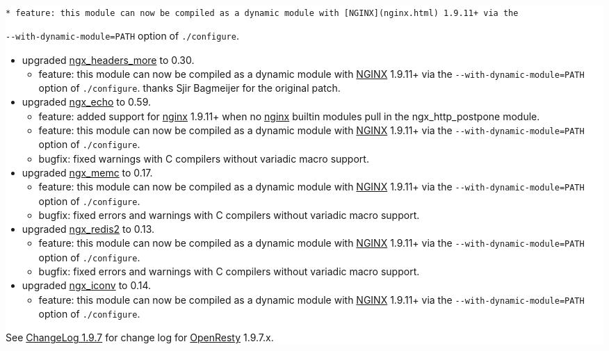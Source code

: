     * feature: this module can now be compiled as a dynamic module with [NGINX](nginx.html) 1.9.11+ via the
`--with-dynamic-module=PATH` option of `./configure`.
* upgraded [ngx_headers_more](https://github.com/openresty/headers-more-nginx-module#readme) to 0.30.
    * feature: this module can now be compiled as a dynamic module with [NGINX](nginx.html) 1.9.11+ via the
`--with-dynamic-module=PATH` option of `./configure`. thanks Sjir Bagmeijer for the original patch.
* upgraded [ngx_echo](https://github.com/openresty/echo-nginx-module#readme) to 0.59.
    * feature: added support for [nginx](nginx.html) 1.9.11+ when no [nginx](nginx.html) builtin modules pull in the ngx_http_postpone module.
    * feature: this module can now be compiled as a dynamic module with [NGINX](nginx.html) 1.9.11+ via the
`--with-dynamic-module=PATH` option of `./configure`.
    * bugfix: fixed warnings with C compilers without variadic macro support.
* upgraded [ngx_memc](https://github.com/openresty/memc-nginx-module#readme) to 0.17.
    * feature: this module can now be compiled as a dynamic module with [NGINX](nginx.html) 1.9.11+ via the
`--with-dynamic-module=PATH` option of `./configure`.
    * bugfix: fixed errors and warnings with C compilers without variadic macro support.
* upgraded [ngx_redis2](https://github.com/openresty/redis2-nginx-module#readme) to 0.13.
    * feature: this module can now be compiled as a dynamic module with [NGINX](nginx.html) 1.9.11+ via the
`--with-dynamic-module=PATH` option of `./configure`.
    * bugfix: fixed errors and warnings with C compilers without variadic macro support.
* upgraded [ngx_iconv](https://github.com/calio/iconv-nginx-module#readme) to 0.14.
    * feature: this module can now be compiled as a dynamic module with [NGINX](nginx.html) 1.9.11+ via the
`--with-dynamic-module=PATH` option of `./configure`.

See [ChangeLog 1.9.7](changelog-1009007.html) for change log for [OpenResty](openresty.html) 1.9.7.x.
